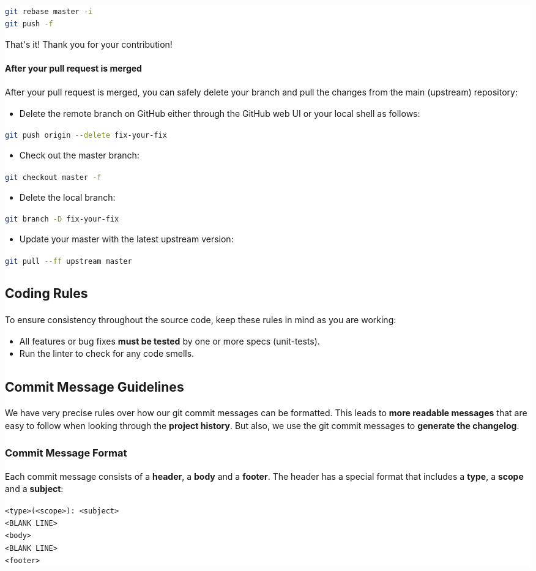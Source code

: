 ```bash
git rebase master -i
git push -f
```

That's it! Thank you for your contribution!

#### After your pull request is merged

After your pull request is merged, you can safely delete your branch and pull the changes
from the main (upstream) repository:

- Delete the remote branch on GitHub either through the GitHub web UI or your local shell as follows:

```bash
git push origin --delete fix-your-fix
```

- Check out the master branch:

```bash
git checkout master -f
```

- Delete the local branch:

```bash
git branch -D fix-your-fix
```

- Update your master with the latest upstream version:

```bash
git pull --ff upstream master
```

## Coding Rules

To ensure consistency throughout the source code, keep these rules in mind as you are working:

- All features or bug fixes **must be tested** by one or more specs (unit-tests).
- Run the linter to check for any code smells.

## Commit Message Guidelines

We have very precise rules over how our git commit messages can be formatted. This leads to **more
readable messages** that are easy to follow when looking through the **project history**. But also,
we use the git commit messages to **generate the changelog**.

### Commit Message Format

Each commit message consists of a **header**, a **body** and a **footer**. The header has a special
format that includes a **type**, a **scope** and a **subject**:

```
<type>(<scope>): <subject>
<BLANK LINE>
<body>
<BLANK LINE>
<footer>
```
